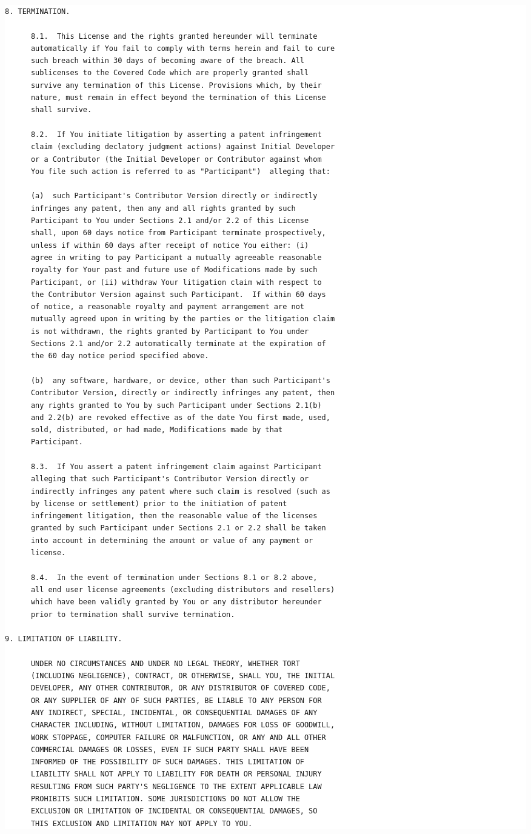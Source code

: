     8. TERMINATION.

          8.1.  This License and the rights granted hereunder will terminate
          automatically if You fail to comply with terms herein and fail to cure
          such breach within 30 days of becoming aware of the breach. All
          sublicenses to the Covered Code which are properly granted shall
          survive any termination of this License. Provisions which, by their
          nature, must remain in effect beyond the termination of this License
          shall survive.

          8.2.  If You initiate litigation by asserting a patent infringement
          claim (excluding declatory judgment actions) against Initial Developer
          or a Contributor (the Initial Developer or Contributor against whom
          You file such action is referred to as "Participant")  alleging that:

          (a)  such Participant's Contributor Version directly or indirectly
          infringes any patent, then any and all rights granted by such
          Participant to You under Sections 2.1 and/or 2.2 of this License
          shall, upon 60 days notice from Participant terminate prospectively,
          unless if within 60 days after receipt of notice You either: (i)
          agree in writing to pay Participant a mutually agreeable reasonable
          royalty for Your past and future use of Modifications made by such
          Participant, or (ii) withdraw Your litigation claim with respect to
          the Contributor Version against such Participant.  If within 60 days
          of notice, a reasonable royalty and payment arrangement are not
          mutually agreed upon in writing by the parties or the litigation claim
          is not withdrawn, the rights granted by Participant to You under
          Sections 2.1 and/or 2.2 automatically terminate at the expiration of
          the 60 day notice period specified above.

          (b)  any software, hardware, or device, other than such Participant's
          Contributor Version, directly or indirectly infringes any patent, then
          any rights granted to You by such Participant under Sections 2.1(b)
          and 2.2(b) are revoked effective as of the date You first made, used,
          sold, distributed, or had made, Modifications made by that
          Participant.

          8.3.  If You assert a patent infringement claim against Participant
          alleging that such Participant's Contributor Version directly or
          indirectly infringes any patent where such claim is resolved (such as
          by license or settlement) prior to the initiation of patent
          infringement litigation, then the reasonable value of the licenses
          granted by such Participant under Sections 2.1 or 2.2 shall be taken
          into account in determining the amount or value of any payment or
          license.

          8.4.  In the event of termination under Sections 8.1 or 8.2 above,
          all end user license agreements (excluding distributors and resellers)
          which have been validly granted by You or any distributor hereunder
          prior to termination shall survive termination.

    9. LIMITATION OF LIABILITY.

          UNDER NO CIRCUMSTANCES AND UNDER NO LEGAL THEORY, WHETHER TORT
          (INCLUDING NEGLIGENCE), CONTRACT, OR OTHERWISE, SHALL YOU, THE INITIAL
          DEVELOPER, ANY OTHER CONTRIBUTOR, OR ANY DISTRIBUTOR OF COVERED CODE,
          OR ANY SUPPLIER OF ANY OF SUCH PARTIES, BE LIABLE TO ANY PERSON FOR
          ANY INDIRECT, SPECIAL, INCIDENTAL, OR CONSEQUENTIAL DAMAGES OF ANY
          CHARACTER INCLUDING, WITHOUT LIMITATION, DAMAGES FOR LOSS OF GOODWILL,
          WORK STOPPAGE, COMPUTER FAILURE OR MALFUNCTION, OR ANY AND ALL OTHER
          COMMERCIAL DAMAGES OR LOSSES, EVEN IF SUCH PARTY SHALL HAVE BEEN
          INFORMED OF THE POSSIBILITY OF SUCH DAMAGES. THIS LIMITATION OF
          LIABILITY SHALL NOT APPLY TO LIABILITY FOR DEATH OR PERSONAL INJURY
          RESULTING FROM SUCH PARTY'S NEGLIGENCE TO THE EXTENT APPLICABLE LAW
          PROHIBITS SUCH LIMITATION. SOME JURISDICTIONS DO NOT ALLOW THE
          EXCLUSION OR LIMITATION OF INCIDENTAL OR CONSEQUENTIAL DAMAGES, SO
          THIS EXCLUSION AND LIMITATION MAY NOT APPLY TO YOU.
